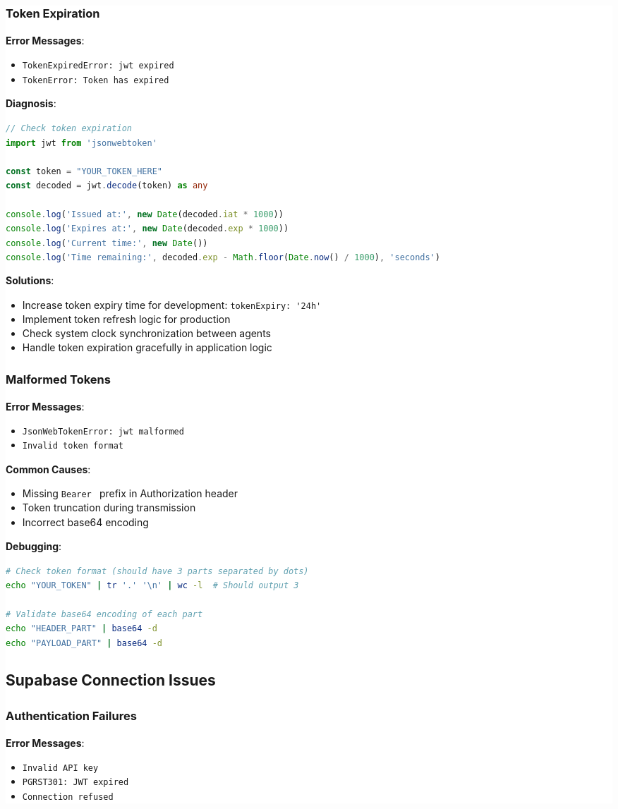 ### Token Expiration

**Error Messages**:
- `TokenExpiredError: jwt expired`
- `TokenError: Token has expired`

**Diagnosis**:
```typescript
// Check token expiration
import jwt from 'jsonwebtoken'

const token = "YOUR_TOKEN_HERE"
const decoded = jwt.decode(token) as any

console.log('Issued at:', new Date(decoded.iat * 1000))
console.log('Expires at:', new Date(decoded.exp * 1000))
console.log('Current time:', new Date())
console.log('Time remaining:', decoded.exp - Math.floor(Date.now() / 1000), 'seconds')
```

**Solutions**:
- Increase token expiry time for development: `tokenExpiry: '24h'`
- Implement token refresh logic for production
- Check system clock synchronization between agents
- Handle token expiration gracefully in application logic

### Malformed Tokens

**Error Messages**:
- `JsonWebTokenError: jwt malformed`
- `Invalid token format`

**Common Causes**:
- Missing `Bearer ` prefix in Authorization header
- Token truncation during transmission
- Incorrect base64 encoding

**Debugging**:
```bash
# Check token format (should have 3 parts separated by dots)
echo "YOUR_TOKEN" | tr '.' '\n' | wc -l  # Should output 3

# Validate base64 encoding of each part
echo "HEADER_PART" | base64 -d
echo "PAYLOAD_PART" | base64 -d
```

## Supabase Connection Issues

### Authentication Failures

**Error Messages**:
- `Invalid API key`
- `PGRST301: JWT expired`
- `Connection refused`
